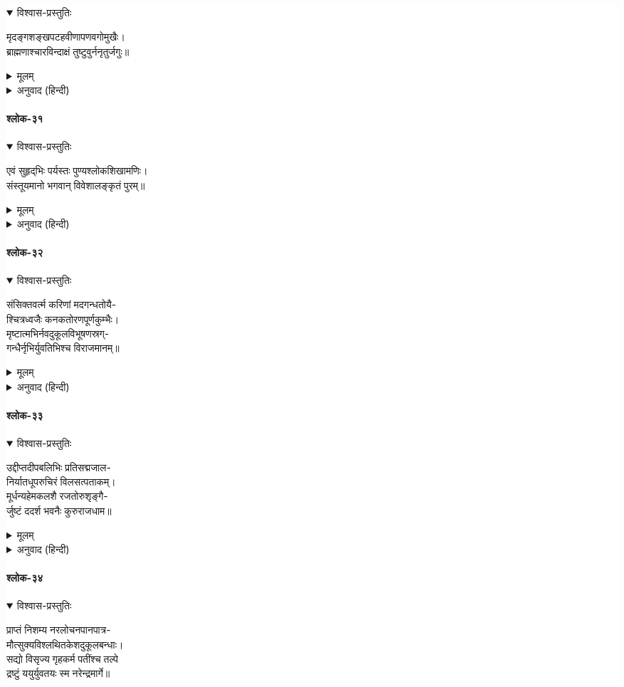 
<details open><summary>विश्वास-प्रस्तुतिः</summary>

मृदङ्गशङ्खपटहवीणापणवगोमुखैः।  
ब्राह्मणाश्चारविन्दाक्षं तुष्टुवुर्ननृतुर्जगुः॥
</details>

<details><summary>मूलम्</summary></details>

<details><summary>अनुवाद (हिन्दी)</summary></details>

#### श्लोक-३१


<details open><summary>विश्वास-प्रस्तुतिः</summary>

एवं सुहृद‍्भिः पर्यस्तः पुण्यश्लोकशिखामणिः।  
संस्तूयमानो भगवान् विवेशालङ्कृतं पुरम्॥
</details>

<details><summary>मूलम्</summary></details>

<details><summary>अनुवाद (हिन्दी)</summary></details>

#### श्लोक-३२


<details open><summary>विश्वास-प्रस्तुतिः</summary>

संसिक्तवर्त्म करिणां मदगन्धतोयै-  
श्चित्रध्वजैः कनकतोरणपूर्णकुम्भैः।  
मृष्टात्मभिर्नवदुकूलविभूषणस्रग्-  
गन्धैर्नृभिर्युवतिभिश्च विराजमानम्॥
</details>

<details><summary>मूलम्</summary></details>

<details><summary>अनुवाद (हिन्दी)</summary></details>

#### श्लोक-३३


<details open><summary>विश्वास-प्रस्तुतिः</summary>

उद्दीप्तदीपबलिभिः प्रतिसद्मजाल-  
निर्यातधूपरुचिरं विलसत्पताकम्।  
मूर्धन्यहेमकलशै रजतोरुशृङ्गै-  
र्जुष्टं ददर्श भवनैः कुरुराजधाम॥
</details>

<details><summary>मूलम्</summary></details>

<details><summary>अनुवाद (हिन्दी)</summary></details>

#### श्लोक-३४


<details open><summary>विश्वास-प्रस्तुतिः</summary>

प्राप्तं निशम्य नरलोचनपानपात्र-  
मौत्सुक्यविश्लथितकेशदुकूलबन्धाः।  
सद्यो विसृज्य गृहकर्म पतींश्च तल्पे  
द्रष्टुं ययुर्युवतयः स्म नरेन्द्रमार्गे॥
</details>
